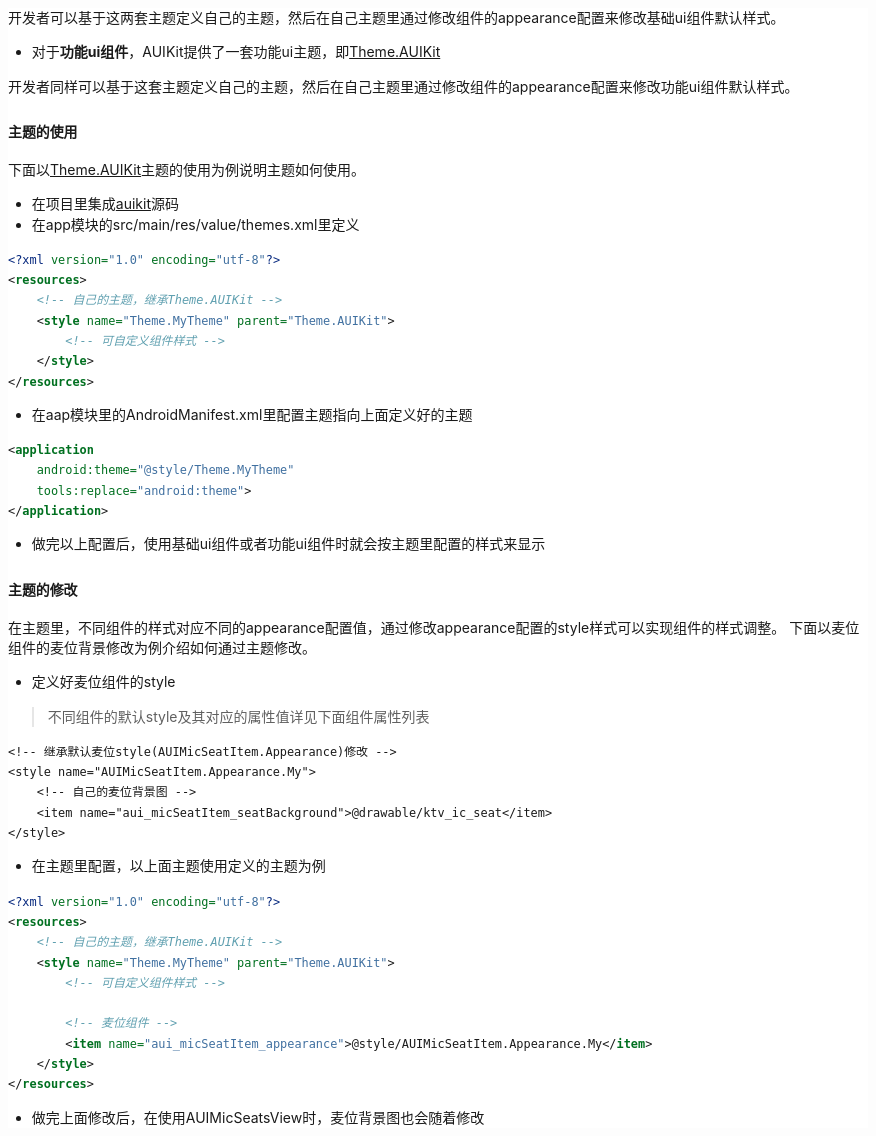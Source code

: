 开发者可以基于这两套主题定义自己的主题，然后在自己主题里通过修改组件的appearance配置来修改基础ui组件默认样式。

* 对于**功能ui组件**，AUIKit提供了一套功能ui主题，即[Theme.AUIKit](../auikit-ui/src/main/res/values/themes.xml)

开发者同样可以基于这套主题定义自己的主题，然后在自己主题里通过修改组件的appearance配置来修改功能ui组件默认样式。

### <span>**`主题的使用`**</span>
下面以[Theme.AUIKit](../auikit-ui/src/main/res/values/themes.xml)主题的使用为例说明主题如何使用。

- 在项目里集成[auikit](../auikit-ui)源码
- 在app模块的src/main/res/value/themes.xml里定义
```xml
<?xml version="1.0" encoding="utf-8"?>
<resources>
    <!-- 自己的主题，继承Theme.AUIKit -->
    <style name="Theme.MyTheme" parent="Theme.AUIKit">
        <!-- 可自定义组件样式 -->
    </style>
</resources>
```
- 在aap模块里的AndroidManifest.xml里配置主题指向上面定义好的主题
```xml
<application
    android:theme="@style/Theme.MyTheme"
    tools:replace="android:theme">
</application>
```
- 做完以上配置后，使用基础ui组件或者功能ui组件时就会按主题里配置的样式来显示

### <span>**`主题的修改`**</span>
在主题里，不同组件的样式对应不同的appearance配置值，通过修改appearance配置的style样式可以实现组件的样式调整。
下面以麦位组件的麦位背景修改为例介绍如何通过主题修改。

- 定义好麦位组件的style
> 不同组件的默认style及其对应的属性值详见下面组件属性列表
```
<!-- 继承默认麦位style(AUIMicSeatItem.Appearance)修改 -->
<style name="AUIMicSeatItem.Appearance.My">
    <!-- 自己的麦位背景图 -->
    <item name="aui_micSeatItem_seatBackground">@drawable/ktv_ic_seat</item>
</style>
```
- 在主题里配置，以上面主题使用定义的主题为例
```xml
<?xml version="1.0" encoding="utf-8"?>
<resources>
    <!-- 自己的主题，继承Theme.AUIKit -->
    <style name="Theme.MyTheme" parent="Theme.AUIKit">
        <!-- 可自定义组件样式 -->
        
        <!-- 麦位组件 -->
        <item name="aui_micSeatItem_appearance">@style/AUIMicSeatItem.Appearance.My</item>
    </style>
</resources>
```
- 做完上面修改后，在使用AUIMicSeatsView时，麦位背景图也会随着修改
